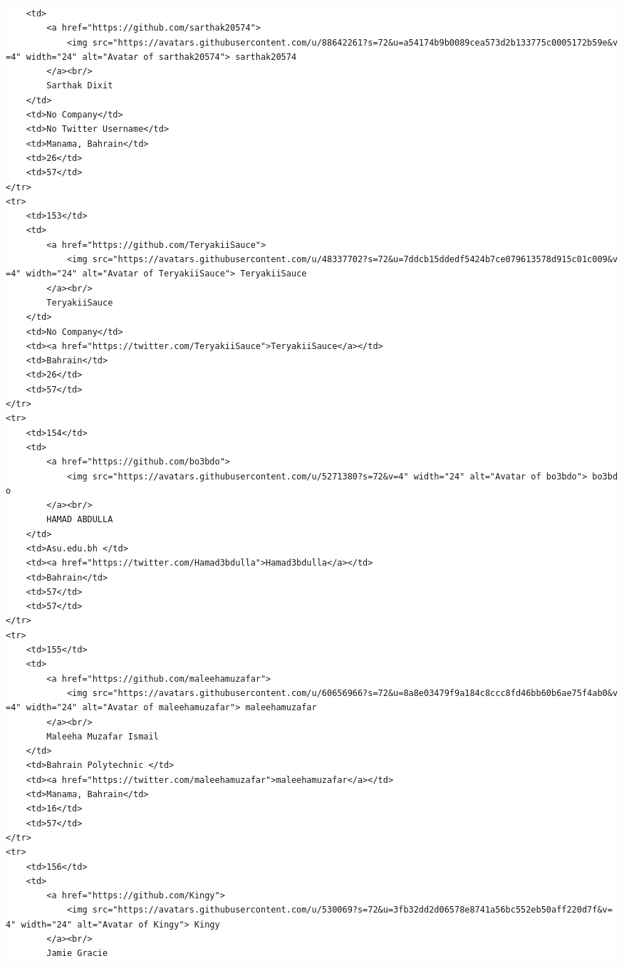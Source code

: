 		<td>
			<a href="https://github.com/sarthak20574">
				<img src="https://avatars.githubusercontent.com/u/88642261?s=72&u=a54174b9b0089cea573d2b133775c0005172b59e&v=4" width="24" alt="Avatar of sarthak20574"> sarthak20574
			</a><br/>
			Sarthak Dixit
		</td>
		<td>No Company</td>
		<td>No Twitter Username</td>
		<td>Manama, Bahrain</td>
		<td>26</td>
		<td>57</td>
	</tr>
	<tr>
		<td>153</td>
		<td>
			<a href="https://github.com/TeryakiiSauce">
				<img src="https://avatars.githubusercontent.com/u/48337702?s=72&u=7ddcb15ddedf5424b7ce079613578d915c01c009&v=4" width="24" alt="Avatar of TeryakiiSauce"> TeryakiiSauce
			</a><br/>
			TeryakiiSauce
		</td>
		<td>No Company</td>
		<td><a href="https://twitter.com/TeryakiiSauce">TeryakiiSauce</a></td>
		<td>Bahrain</td>
		<td>26</td>
		<td>57</td>
	</tr>
	<tr>
		<td>154</td>
		<td>
			<a href="https://github.com/bo3bdo">
				<img src="https://avatars.githubusercontent.com/u/5271380?s=72&v=4" width="24" alt="Avatar of bo3bdo"> bo3bdo
			</a><br/>
			HAMAD ABDULLA
		</td>
		<td>Asu.edu.bh </td>
		<td><a href="https://twitter.com/Hamad3bdulla">Hamad3bdulla</a></td>
		<td>Bahrain</td>
		<td>57</td>
		<td>57</td>
	</tr>
	<tr>
		<td>155</td>
		<td>
			<a href="https://github.com/maleehamuzafar">
				<img src="https://avatars.githubusercontent.com/u/60656966?s=72&u=8a8e03479f9a184c8ccc8fd46bb60b6ae75f4ab0&v=4" width="24" alt="Avatar of maleehamuzafar"> maleehamuzafar
			</a><br/>
			Maleeha Muzafar Ismail
		</td>
		<td>Bahrain Polytechnic </td>
		<td><a href="https://twitter.com/maleehamuzafar">maleehamuzafar</a></td>
		<td>Manama, Bahrain</td>
		<td>16</td>
		<td>57</td>
	</tr>
	<tr>
		<td>156</td>
		<td>
			<a href="https://github.com/Kingy">
				<img src="https://avatars.githubusercontent.com/u/530069?s=72&u=3fb32dd2d06578e8741a56bc552eb50aff220d7f&v=4" width="24" alt="Avatar of Kingy"> Kingy
			</a><br/>
			Jamie Gracie